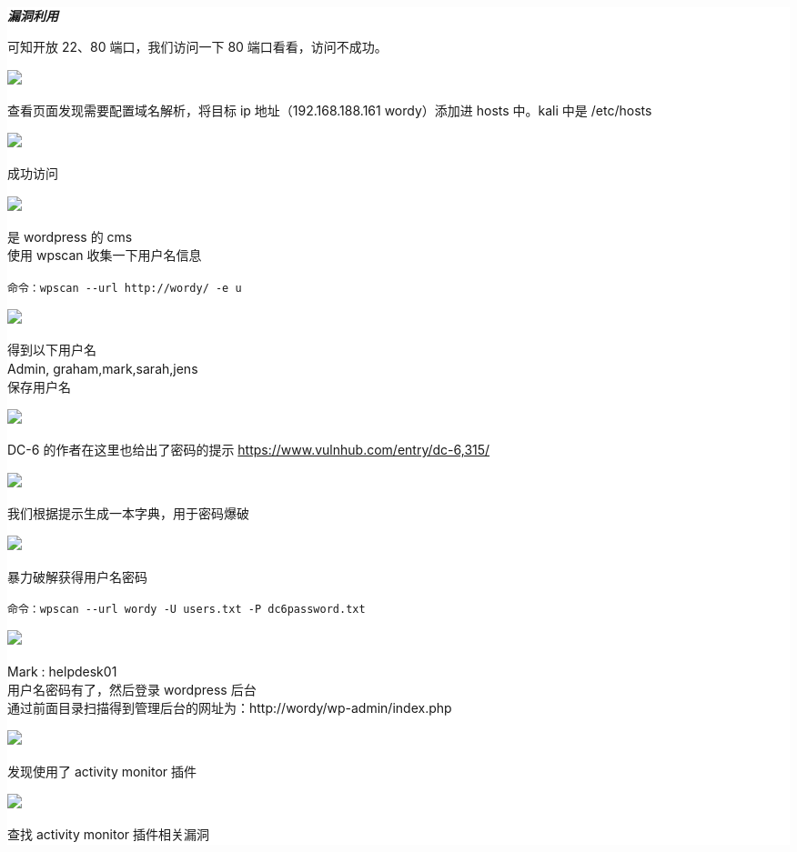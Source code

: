 _**漏洞利用**_

可知开放 22、80 端口，我们访问一下 80 端口看看，访问不成功。

![](https://mmbiz.qpic.cn/mmbiz_png/HxO8NorP4JVom5fwmc6481zCkHKFfT9WZB48ThON4MuC4lKfmnHlYc8JOlWCTib4bsKnOrDHBZsBI5iaWr2D6Ufw/640?wx_fmt=png)

查看页面发现需要配置域名解析，将目标 ip 地址（192.168.188.161 wordy）添加进 hosts 中。kali 中是 /etc/hosts

![](https://mmbiz.qpic.cn/mmbiz_png/HxO8NorP4JVom5fwmc6481zCkHKFfT9Ws7OIF0ZVH7icgtpk1PFJbxMCRicRgCXL4GRiaOnqjccK6fWE9L7Pmedgw/640?wx_fmt=png)

成功访问

![](https://mmbiz.qpic.cn/mmbiz_png/HxO8NorP4JVom5fwmc6481zCkHKFfT9WfyBJLsh4Mwowx1HW0bLhujdM1whbagyo2u3n3gQzpgKN3dRYL7tt3w/640?wx_fmt=png)

是 wordpress 的 cms  
使用 wpscan 收集一下用户名信息

```
命令：wpscan --url http://wordy/ -e u
```

![](https://mmbiz.qpic.cn/mmbiz_png/HxO8NorP4JVom5fwmc6481zCkHKFfT9WjNbZKQ7XVwbhAc26wfNMRZ5xHhiaqPaoyeeTgd0YqJv1WqXOdeCCEFA/640?wx_fmt=png)

得到以下用户名  
Admin, graham,mark,sarah,jens  
保存用户名

![](https://mmbiz.qpic.cn/mmbiz_png/HxO8NorP4JVom5fwmc6481zCkHKFfT9WediabXc0UwZiczziajylqej8yX52xIic3IFghTm5XT9UlT7O6aZN7ib6tUg/640?wx_fmt=png)

DC-6 的作者在这里也给出了密码的提示 https://www.vulnhub.com/entry/dc-6,315/

![](https://mmbiz.qpic.cn/mmbiz_png/HxO8NorP4JVom5fwmc6481zCkHKFfT9Wx2fOlvgVoARhOCFZ9icLgoYTgJiclG7pSZoFHU3d6RRX5UL8h8Tp5oDA/640?wx_fmt=png)

我们根据提示生成一本字典，用于密码爆破

![](https://mmbiz.qpic.cn/mmbiz_png/HxO8NorP4JVom5fwmc6481zCkHKFfT9WAIkfWJlz2zHrqdQ60CMOs5JJovqTzGVXP1mgNoBbo348fPEzh1Jicwg/640?wx_fmt=png)

暴力破解获得用户名密码

```
命令：wpscan --url wordy -U users.txt -P dc6password.txt
```

![](https://mmbiz.qpic.cn/mmbiz_png/HxO8NorP4JVom5fwmc6481zCkHKFfT9WTIfIsHrWOROUtezQibBYD1XKNnUO9oliagsRMplFJiczy4quia1e8xWMxA/640?wx_fmt=png)

Mark : helpdesk01  
用户名密码有了，然后登录 wordpress 后台  
通过前面目录扫描得到管理后台的网址为：http://wordy/wp-admin/index.php

![](https://mmbiz.qpic.cn/mmbiz_png/HxO8NorP4JVom5fwmc6481zCkHKFfT9WSodEpicpa8b7bdzYPwzIoaTs2KGBnIzeQ14HIVAYxAIiaOjAGrdApMDA/640?wx_fmt=png)

发现使用了 activity monitor 插件

![](https://mmbiz.qpic.cn/mmbiz_png/HxO8NorP4JVom5fwmc6481zCkHKFfT9WcibX5IN6NFDDXTvVyoYE8tCEoxJdEls2moN8hnib4op7TfOCmzA9OO1Q/640?wx_fmt=png)

查找 activity monitor 插件相关漏洞
